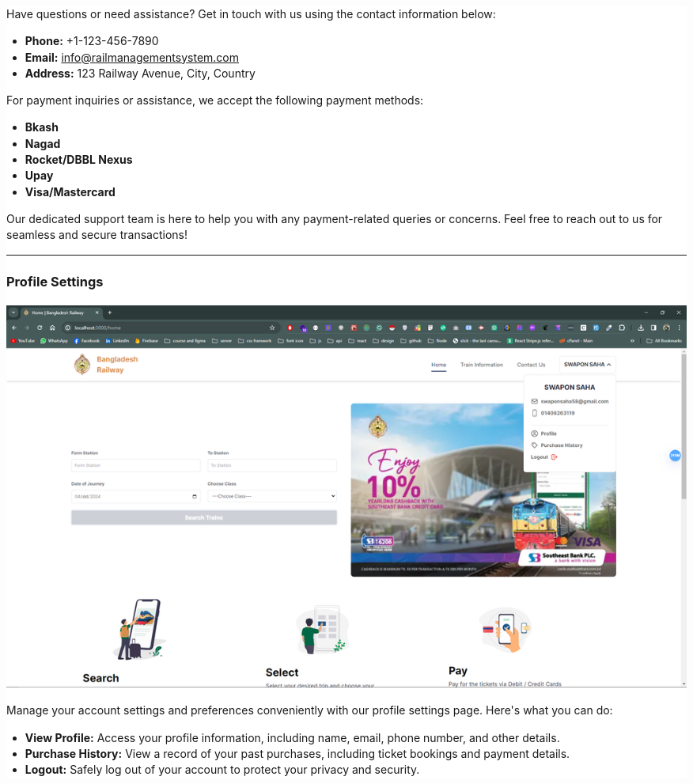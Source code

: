 Have questions or need assistance? Get in touch with us using the contact information below:

- **Phone:** +1-123-456-7890
- **Email:** info@railmanagementsystem.com
- **Address:** 123 Railway Avenue, City, Country

For payment inquiries or assistance, we accept the following payment methods:

- **Bkash**
- **Nagad**
- **Rocket/DBBL Nexus**
- **Upay**
- **Visa/Mastercard**

Our dedicated support team is here to help you with any payment-related queries or concerns. Feel free to reach out to us for seamless and secure transactions!

---

### Profile Settings

![Rail Management](/images/Profile-setting.png)

Manage your account settings and preferences conveniently with our profile settings page. Here's what you can do:

- **View Profile:** Access your profile information, including name, email, phone number, and other details.
- **Purchase History:** View a record of your past purchases, including ticket bookings and payment details.
- **Logout:** Safely log out of your account to protect your privacy and security.
